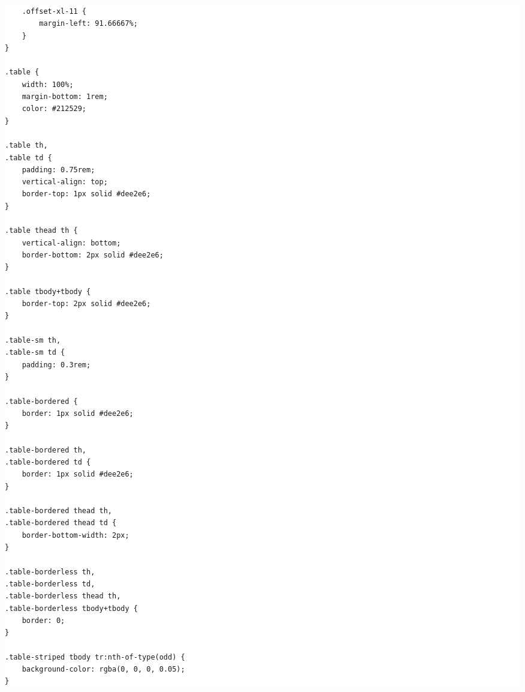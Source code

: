         .offset-xl-11 {
            margin-left: 91.66667%;
        }
    }

    .table {
        width: 100%;
        margin-bottom: 1rem;
        color: #212529;
    }

    .table th,
    .table td {
        padding: 0.75rem;
        vertical-align: top;
        border-top: 1px solid #dee2e6;
    }

    .table thead th {
        vertical-align: bottom;
        border-bottom: 2px solid #dee2e6;
    }

    .table tbody+tbody {
        border-top: 2px solid #dee2e6;
    }

    .table-sm th,
    .table-sm td {
        padding: 0.3rem;
    }

    .table-bordered {
        border: 1px solid #dee2e6;
    }

    .table-bordered th,
    .table-bordered td {
        border: 1px solid #dee2e6;
    }

    .table-bordered thead th,
    .table-bordered thead td {
        border-bottom-width: 2px;
    }

    .table-borderless th,
    .table-borderless td,
    .table-borderless thead th,
    .table-borderless tbody+tbody {
        border: 0;
    }

    .table-striped tbody tr:nth-of-type(odd) {
        background-color: rgba(0, 0, 0, 0.05);
    }
